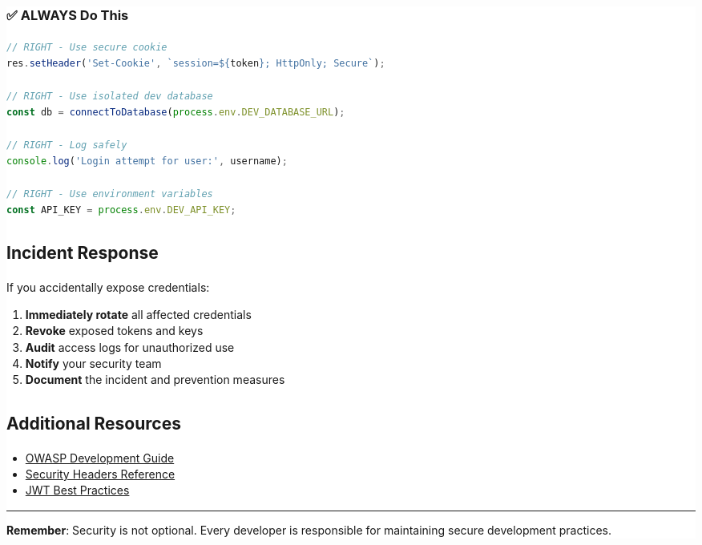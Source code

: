 ### ✅ ALWAYS Do This

```javascript
// RIGHT - Use secure cookie
res.setHeader('Set-Cookie', `session=${token}; HttpOnly; Secure`);

// RIGHT - Use isolated dev database
const db = connectToDatabase(process.env.DEV_DATABASE_URL);

// RIGHT - Log safely
console.log('Login attempt for user:', username);

// RIGHT - Use environment variables
const API_KEY = process.env.DEV_API_KEY;
```

## Incident Response

If you accidentally expose credentials:

1. **Immediately rotate** all affected credentials
2. **Revoke** exposed tokens and keys
3. **Audit** access logs for unauthorized use
4. **Notify** your security team
5. **Document** the incident and prevention measures

## Additional Resources

- [OWASP Development Guide](https://owasp.org/www-project-developer-guide/)
- [Security Headers Reference](https://securityheaders.com/)
- [JWT Best Practices](https://tools.ietf.org/html/rfc8725)

---

**Remember**: Security is not optional. Every developer is responsible for maintaining secure development practices.